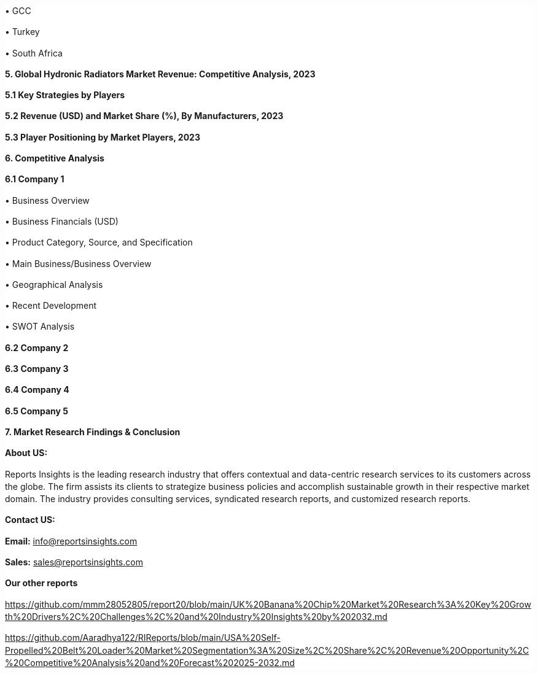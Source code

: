 • GCC

• Turkey

• South Africa

<strong>5. Global Hydronic Radiators Market Revenue: Competitive Analysis, 2023</strong>

<strong>5.1 Key Strategies by Players</strong>

<strong>5.2 Revenue (USD) and Market Share (%), By Manufacturers, 2023</strong>

<strong>5.3 Player Positioning by Market Players, 2023</strong>

<strong>6. Competitive Analysis</strong>

<strong>6.1 Company 1</strong>

• Business Overview

• Business Financials (USD)

• Product Category, Source, and Specification

• Main Business/Business Overview

• Geographical Analysis

• Recent Development

• SWOT Analysis

<strong>6.2 Company 2</strong>

<strong>6.3 Company 3</strong>

<strong>6.4 Company 4</strong>

<strong>6.5 Company 5</strong>

<strong>7. Market Research Findings &amp; Conclusion</strong>

<strong><strong>About US</strong>:</strong>

Reports Insights is the leading research industry that offers contextual and data-centric research services to its customers across the globe. The firm assists its clients to strategize business policies and accomplish sustainable growth in their respective market domain. The industry provides consulting services, syndicated research reports, and customized research reports.

<strong>Contact US:</strong>

<p class=><b>Email:</b> <a href=mailto:info@reportsinsights.com>info@reportsinsights.com</a></p>
<p class=><b>Sales:</b> <a href=mailto:sales@reportsinsights.com>sales@reportsinsights.com</a></p>

<strong>Our other reports</strong>

<a href=https://github.com/mmm28052805/report20/blob/main/UK%20Banana%20Chip%20Market%20Research%3A%20Key%20Growth%20Drivers%2C%20Challenges%2C%20and%20Industry%20Insights%20by%202032.md>https://github.com/mmm28052805/report20/blob/main/UK%20Banana%20Chip%20Market%20Research%3A%20Key%20Growth%20Drivers%2C%20Challenges%2C%20and%20Industry%20Insights%20by%202032.md</a>

<a href=https://github.com/Aaradhya122/RIReports/blob/main/USA%20Self-Propelled%20Belt%20Loader%20Market%20Segmentation%3A%20Size%2C%20Share%2C%20Revenue%20Opportunity%2C%20Competitive%20Analysis%20and%20Forecast%202025-2032.md>https://github.com/Aaradhya122/RIReports/blob/main/USA%20Self-Propelled%20Belt%20Loader%20Market%20Segmentation%3A%20Size%2C%20Share%2C%20Revenue%20Opportunity%2C%20Competitive%20Analysis%20and%20Forecast%202025-2032.md</a>
